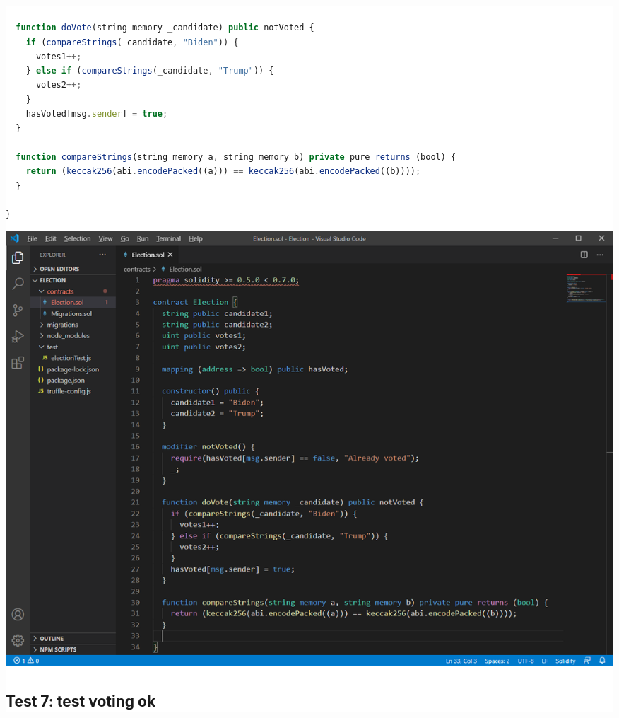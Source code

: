 ```javascript

  function doVote(string memory _candidate) public notVoted {
    if (compareStrings(_candidate, "Biden")) {
      votes1++;
    } else if (compareStrings(_candidate, "Trump")) {
      votes2++;
    }
    hasVoted[msg.sender] = true;
  }   

  function compareStrings(string memory a, string memory b) private pure returns (bool) {
    return (keccak256(abi.encodePacked((a))) == keccak256(abi.encodePacked((b))));
  }

}
```

![Add voting rules](/../../images/truffle-tdd/image-16.png)

## Test 7: test voting ok
